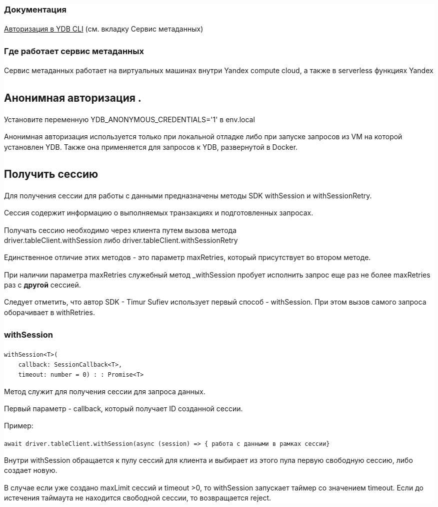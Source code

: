 ### <a name="Документация">Документация</a>
[Авторизация в YDB CLI](https://cloud.yandex.ru/docs/ydb/reference/ydb-cli/authorization) (см. вкладку Сервис метаданных)

### <a name="Где работает сервис метаданных">Где работает сервис метаданных</a>
Сервис метаданных работает на виртуальных машинах внутри Yandex compute cloud, а также в serverless функциях Yandex

## <a name="auth_anonim">Анонимная авторизация .</a>
Установите переменную YDB_ANONYMOUS_CREDENTIALS='1' в env.local

Анонимная авторизация используется только при локальной отладке либо при запуске запросов из VM на которой установлен YDB. Также она применяется для запросов к YDB, развернутой в Docker.

## <a name="get_session">Получить сессию</a>

Для получения сессии для работы с данными предназначены методы SDK withSession и withSessionRetry.

Сессия содержит информацию о выполняемых транзакциях и подготовленных запросах.

Получать сессию необходимо через клиента путем вызова метода<br>
 driver.tableClient.withSession
либо
 driver.tableClient.withSessionRetry

Единственное отличие этих методов - это параметр maxRetries, который присутствует во втором методе.

При наличии параметра maxRetries служебный метод _withSession пробует исполнить запрос еще раз не более maxRetries раз с **другой** сессией.

Следует отметить, что автор SDK - Timur Sufiev использует первый способ - withSession.
При этом вызов самого запроса оборачивает в withRetries.

### <a name="withSession">withSession</a>

```
withSession<T>(
	callback: SessionCallback<T>,
	timeout: number = 0) : : Promise<T>
```

Метод служит для получения сессии для запроса данных.

Первый параметр - callback, который получает ID созданной сессии.

Пример:

```
await driver.tableClient.withSession(async (session) => { работа с данными в рамках сессии}
```

Внутри withSession обращается к пулу сессий для клиента и выбирает из этого пула первую свободную сессию, либо создает новую.

В случае если уже создано maxLimit сессий и timeout >0, то withSession запускает таймер со значением timeout. Если до истечения таймаута не находится свободной сессии, то возвращается reject.
